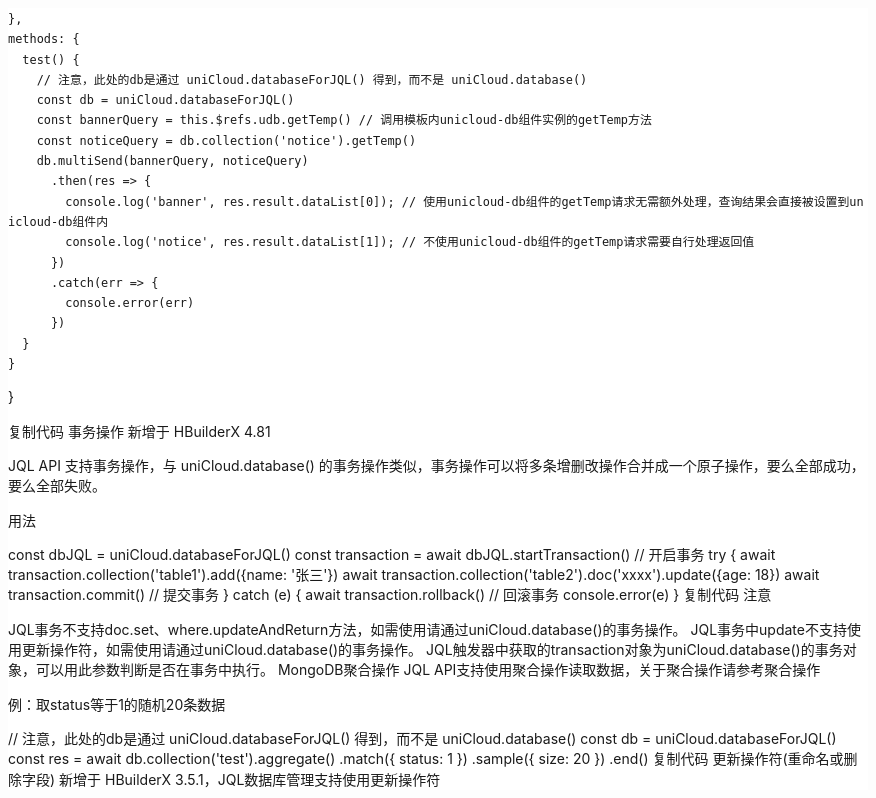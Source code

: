     },
    methods: {
      test() {
        // 注意，此处的db是通过 uniCloud.databaseForJQL() 得到，而不是 uniCloud.database()
        const db = uniCloud.databaseForJQL()
        const bannerQuery = this.$refs.udb.getTemp() // 调用模板内unicloud-db组件实例的getTemp方法
        const noticeQuery = db.collection('notice').getTemp()
        db.multiSend(bannerQuery, noticeQuery)
          .then(res => {
            console.log('banner', res.result.dataList[0]); // 使用unicloud-db组件的getTemp请求无需额外处理，查询结果会直接被设置到unicloud-db组件内
            console.log('notice', res.result.dataList[1]); // 不使用unicloud-db组件的getTemp请求需要自行处理返回值
          })
          .catch(err => {
            console.error(err)
          })
      }
    }
  }
</script>

<style>
</style>

复制代码
事务操作
新增于 HBuilderX 4.81

JQL API 支持事务操作，与 uniCloud.database() 的事务操作类似，事务操作可以将多条增删改操作合并成一个原子操作，要么全部成功，要么全部失败。

用法


const dbJQL = uniCloud.databaseForJQL()
const transaction = await dbJQL.startTransaction() // 开启事务
try { 
  await transaction.collection('table1').add({name: '张三'})
  await transaction.collection('table2').doc('xxxx').update({age: 18})
  await transaction.commit() // 提交事务
} catch (e) {
  await transaction.rollback() // 回滚事务
  console.error(e)
}
复制代码
注意

JQL事务不支持doc.set、where.updateAndReturn方法，如需使用请通过uniCloud.database()的事务操作。
JQL事务中update不支持使用更新操作符，如需使用请通过uniCloud.database()的事务操作。
JQL触发器中获取的transaction对象为uniCloud.database()的事务对象，可以用此参数判断是否在事务中执行。
MongoDB聚合操作
JQL API支持使用聚合操作读取数据，关于聚合操作请参考聚合操作

例：取status等于1的随机20条数据

// 注意，此处的db是通过 uniCloud.databaseForJQL() 得到，而不是 uniCloud.database()
const db = uniCloud.databaseForJQL()
const res = await db.collection('test').aggregate()
.match({
  status: 1
})
.sample({
  size: 20
})
.end()
复制代码
更新操作符(重命名或删除字段)
新增于 HBuilderX 3.5.1，JQL数据库管理支持使用更新操作符
